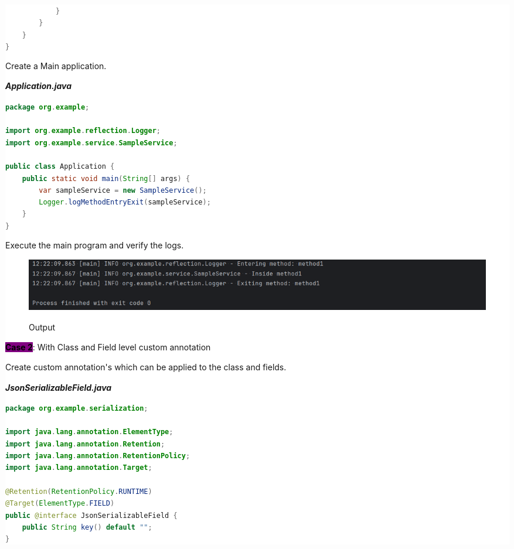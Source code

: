 ```java
            }
        }
    }
}
```

Create a Main application.

_**Application.java**_

```java
package org.example;

import org.example.reflection.Logger;
import org.example.service.SampleService;

public class Application {
    public static void main(String[] args) {
        var sampleService = new SampleService();
        Logger.logMethodEntryExit(sampleService);
    }
}
```

Execute the main program and verify the logs.

<figure><img src="../../../.gitbook/assets/image (1) (1) (1) (1) (1) (1) (1) (1) (1) (1) (1) (1) (1) (1) (1) (1) (1) (1) (1) (1) (1) (1) (1) (1) (1) (1) (1) (1) (1) (1) (1) (1) (1) (1) (1) (1) (1) (1) (1) (1) (1) (1) (1) (1) (1) (1) (1) (1) (1) (1) (1) (1) (1) (1) (1) (1) (1) (1) (1) (1).png" alt=""><figcaption><p>Output</p></figcaption></figure>



<mark style="background-color:purple;">**Case 2**</mark>: With Class and Field level custom annotation

Create custom annotation's which can be applied to the class and fields.

_**JsonSerializableField.java**_

```java
package org.example.serialization;

import java.lang.annotation.ElementType;
import java.lang.annotation.Retention;
import java.lang.annotation.RetentionPolicy;
import java.lang.annotation.Target;

@Retention(RetentionPolicy.RUNTIME)
@Target(ElementType.FIELD)
public @interface JsonSerializableField {
    public String key() default "";
}
```
